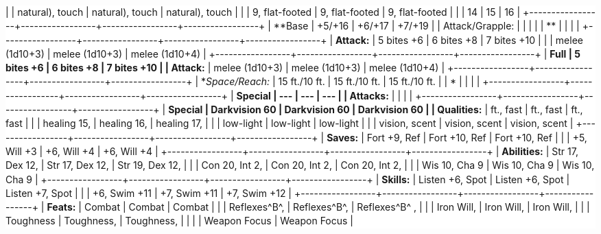 |                 | natural), touch | natural), touch | natural), touch |
|                 | 9, flat-footed  | 9, flat-footed  | 9, flat-footed  |
|                 | 14              | 15              | 16              |
+-----------------+-----------------+-----------------+-----------------+
| **Base          | +5/+16          | +6/+17          | +7/+19          |
| Attack/Grapple: |                 |                 |                 |
| **              |                 |                 |                 |
+-----------------+-----------------+-----------------+-----------------+
| **Attack:**     | 5 bites +6      | 6 bites +8      | 7 bites +10     |
|                 | melee (1d10+3)  | melee (1d10+3)  | melee (1d10+4)  |
+-----------------+-----------------+-----------------+-----------------+
| **Full          | 5 bites +6      | 6 bites +8      | 7 bites +10     |
| Attack:**       | melee (1d10+3)  | melee (1d10+3)  | melee (1d10+4)  |
+-----------------+-----------------+-----------------+-----------------+
| **Space/Reach:* | 15 ft./10 ft.   | 15 ft./10 ft.   | 15 ft./10 ft.   |
| *               |                 |                 |                 |
+-----------------+-----------------+-----------------+-----------------+
| **Special       | ---             | ---             | ---             |
| Attacks:**      |                 |                 |                 |
+-----------------+-----------------+-----------------+-----------------+
| **Special       | Darkvision 60   | Darkvision 60   | Darkvision 60   |
| Qualities:**    | ft., fast       | ft., fast       | ft., fast       |
|                 | healing 15,     | healing 16,     | healing 17,     |
|                 | low-light       | low-light       | low-light       |
|                 | vision, scent   | vision, scent   | vision, scent   |
+-----------------+-----------------+-----------------+-----------------+
| **Saves:**      | Fort +9, Ref    | Fort +10, Ref   | Fort +10, Ref   |
|                 | +5, Will +3     | +6, Will +4     | +6, Will +4     |
+-----------------+-----------------+-----------------+-----------------+
| **Abilities:**  | Str 17, Dex 12, | Str 17, Dex 12, | Str 19, Dex 12, |
|                 | Con 20, Int 2,  | Con 20, Int 2,  | Con 20, Int 2,  |
|                 | Wis 10, Cha 9   | Wis 10, Cha 9   | Wis 10, Cha 9   |
+-----------------+-----------------+-----------------+-----------------+
| **Skills:**     | Listen +6, Spot | Listen +6, Spot | Listen +7, Spot |
|                 | +6, Swim +11    | +7, Swim +11    | +7, Swim +12    |
+-----------------+-----------------+-----------------+-----------------+
| **Feats:**      | Combat          | Combat          | Combat          |
|                 | Reflexes^B^,    | Reflexes^B^,    | Reflexes^B^ ,   |
|                 | Iron Will,      | Iron Will,      | Iron Will,      |
|                 | Toughness       | Toughness,      | Toughness,      |
|                 |                 | Weapon Focus    | Weapon Focus    |